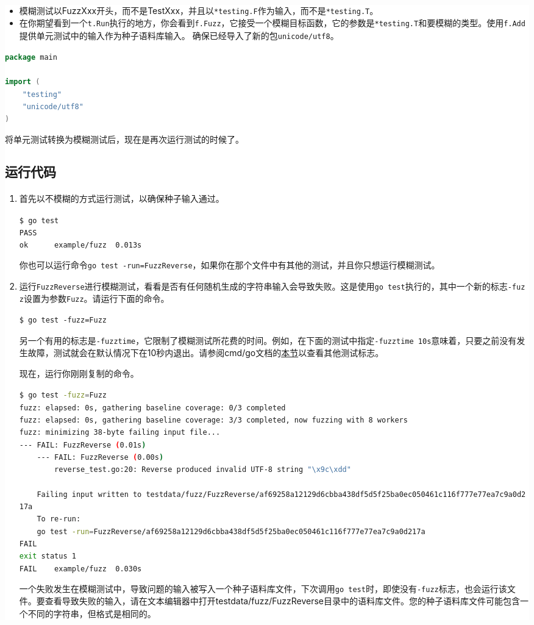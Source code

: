 *  模糊测试以FuzzXxx开头，而不是TestXxx，并且以`*testing.F`作为输入，而不是`*testing.T`。
*  在你期望看到一个`t.Run`执行的地方，你会看到`f.Fuzz`，它接受一个模糊目标函数，它的参数是`*testing.T`和要模糊的类型。使用`f.Add`提供单元测试中的输入作为种子语料库输入。
确保已经导入了新的包`unicode/utf8`。

```go
package main

import (
    "testing"
    "unicode/utf8"
)
```
将单元测试转换为模糊测试后，现在是再次运行测试的时候了。

## 运行代码

1.  首先以不模糊的方式运行测试，以确保种子输入通过。
    
    ```bash
    $ go test
    PASS
    ok      example/fuzz  0.013s
    
    ```
    你也可以运行命令`go test -run=FuzzReverse`，如果你在那个文件中有其他的测试，并且你只想运行模糊测试。
    
2.  运行`FuzzReverse`进行模糊测试，看看是否有任何随机生成的字符串输入会导致失败。这是使用`go test`执行的，其中一个新的标志`-fuzz`设置为参数`Fuzz`。请运行下面的命令。
    
    ```
    $ go test -fuzz=Fuzz
    ```
    
    
      另一个有用的标志是`-fuzztime`，它限制了模糊测试所花费的时间。例如，在下面的测试中指定`-fuzztime 10s`意味着，只要之前没有发生故障，测试就会在默认情况下在10秒内退出。请参阅cmd/go文档的[本节](https://pkg.go.dev/cmd/go#hdr-Testing_flags)以查看其他测试标志。


    现在，运行你刚刚复制的命令。

    
    ```bash
    $ go test -fuzz=Fuzz
    fuzz: elapsed: 0s, gathering baseline coverage: 0/3 completed
    fuzz: elapsed: 0s, gathering baseline coverage: 3/3 completed, now fuzzing with 8 workers
    fuzz: minimizing 38-byte failing input file...
    --- FAIL: FuzzReverse (0.01s)
        --- FAIL: FuzzReverse (0.00s)
            reverse_test.go:20: Reverse produced invalid UTF-8 string "\x9c\xdd"
    
        Failing input written to testdata/fuzz/FuzzReverse/af69258a12129d6cbba438df5d5f25ba0ec050461c116f777e77ea7c9a0d217a
        To re-run:
        go test -run=FuzzReverse/af69258a12129d6cbba438df5d5f25ba0ec050461c116f777e77ea7c9a0d217a
    FAIL
    exit status 1
    FAIL    example/fuzz  0.030s
    ```
    一个失败发生在模糊测试中，导致问题的输入被写入一个种子语料库文件，下次调用`go test`时，即使没有`-fuzz`标志，也会运行该文件。要查看导致失败的输入，请在文本编辑器中打开testdata/fuzz/FuzzReverse目录中的语料库文件。您的种子语料库文件可能包含一个不同的字符串，但格式是相同的。
